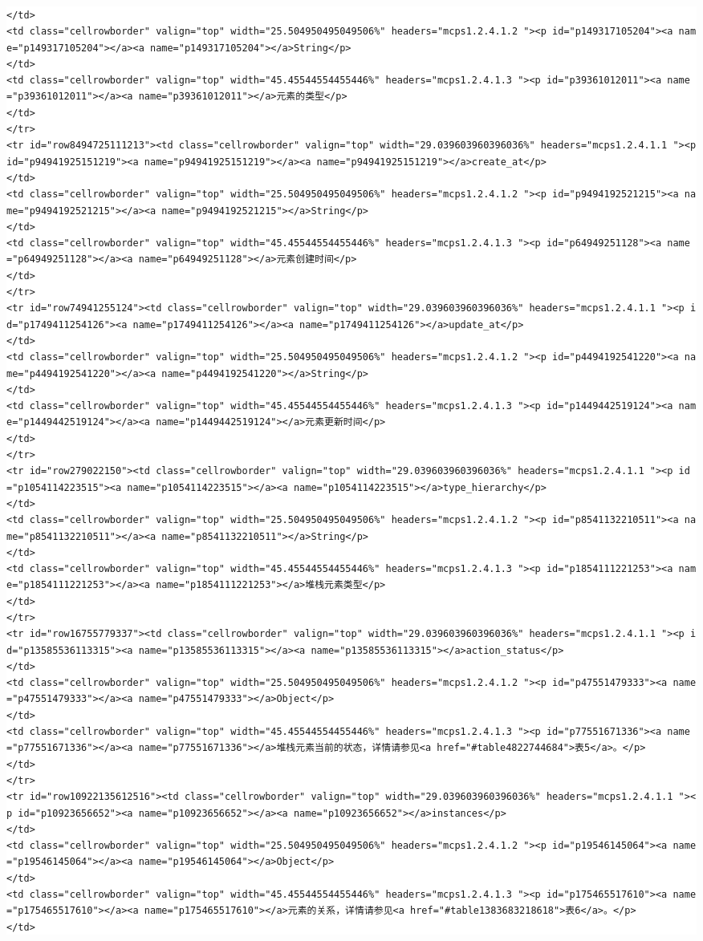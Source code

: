     </td>
    <td class="cellrowborder" valign="top" width="25.504950495049506%" headers="mcps1.2.4.1.2 "><p id="p149317105204"><a name="p149317105204"></a><a name="p149317105204"></a>String</p>
    </td>
    <td class="cellrowborder" valign="top" width="45.45544554455446%" headers="mcps1.2.4.1.3 "><p id="p39361012011"><a name="p39361012011"></a><a name="p39361012011"></a>元素的类型</p>
    </td>
    </tr>
    <tr id="row8494725111213"><td class="cellrowborder" valign="top" width="29.039603960396036%" headers="mcps1.2.4.1.1 "><p id="p94941925151219"><a name="p94941925151219"></a><a name="p94941925151219"></a>create_at</p>
    </td>
    <td class="cellrowborder" valign="top" width="25.504950495049506%" headers="mcps1.2.4.1.2 "><p id="p9494192521215"><a name="p9494192521215"></a><a name="p9494192521215"></a>String</p>
    </td>
    <td class="cellrowborder" valign="top" width="45.45544554455446%" headers="mcps1.2.4.1.3 "><p id="p64949251128"><a name="p64949251128"></a><a name="p64949251128"></a>元素创建时间</p>
    </td>
    </tr>
    <tr id="row74941255124"><td class="cellrowborder" valign="top" width="29.039603960396036%" headers="mcps1.2.4.1.1 "><p id="p1749411254126"><a name="p1749411254126"></a><a name="p1749411254126"></a>update_at</p>
    </td>
    <td class="cellrowborder" valign="top" width="25.504950495049506%" headers="mcps1.2.4.1.2 "><p id="p4494192541220"><a name="p4494192541220"></a><a name="p4494192541220"></a>String</p>
    </td>
    <td class="cellrowborder" valign="top" width="45.45544554455446%" headers="mcps1.2.4.1.3 "><p id="p1449442519124"><a name="p1449442519124"></a><a name="p1449442519124"></a>元素更新时间</p>
    </td>
    </tr>
    <tr id="row279022150"><td class="cellrowborder" valign="top" width="29.039603960396036%" headers="mcps1.2.4.1.1 "><p id="p1054114223515"><a name="p1054114223515"></a><a name="p1054114223515"></a>type_hierarchy</p>
    </td>
    <td class="cellrowborder" valign="top" width="25.504950495049506%" headers="mcps1.2.4.1.2 "><p id="p8541132210511"><a name="p8541132210511"></a><a name="p8541132210511"></a>String</p>
    </td>
    <td class="cellrowborder" valign="top" width="45.45544554455446%" headers="mcps1.2.4.1.3 "><p id="p1854111221253"><a name="p1854111221253"></a><a name="p1854111221253"></a>堆栈元素类型</p>
    </td>
    </tr>
    <tr id="row16755779337"><td class="cellrowborder" valign="top" width="29.039603960396036%" headers="mcps1.2.4.1.1 "><p id="p13585536113315"><a name="p13585536113315"></a><a name="p13585536113315"></a>action_status</p>
    </td>
    <td class="cellrowborder" valign="top" width="25.504950495049506%" headers="mcps1.2.4.1.2 "><p id="p47551479333"><a name="p47551479333"></a><a name="p47551479333"></a>Object</p>
    </td>
    <td class="cellrowborder" valign="top" width="45.45544554455446%" headers="mcps1.2.4.1.3 "><p id="p77551671336"><a name="p77551671336"></a><a name="p77551671336"></a>堆栈元素当前的状态，详情请参见<a href="#table4822744684">表5</a>。</p>
    </td>
    </tr>
    <tr id="row10922135612516"><td class="cellrowborder" valign="top" width="29.039603960396036%" headers="mcps1.2.4.1.1 "><p id="p10923656652"><a name="p10923656652"></a><a name="p10923656652"></a>instances</p>
    </td>
    <td class="cellrowborder" valign="top" width="25.504950495049506%" headers="mcps1.2.4.1.2 "><p id="p19546145064"><a name="p19546145064"></a><a name="p19546145064"></a>Object</p>
    </td>
    <td class="cellrowborder" valign="top" width="45.45544554455446%" headers="mcps1.2.4.1.3 "><p id="p175465517610"><a name="p175465517610"></a><a name="p175465517610"></a>元素的关系，详情请参见<a href="#table1383683218618">表6</a>。</p>
    </td>